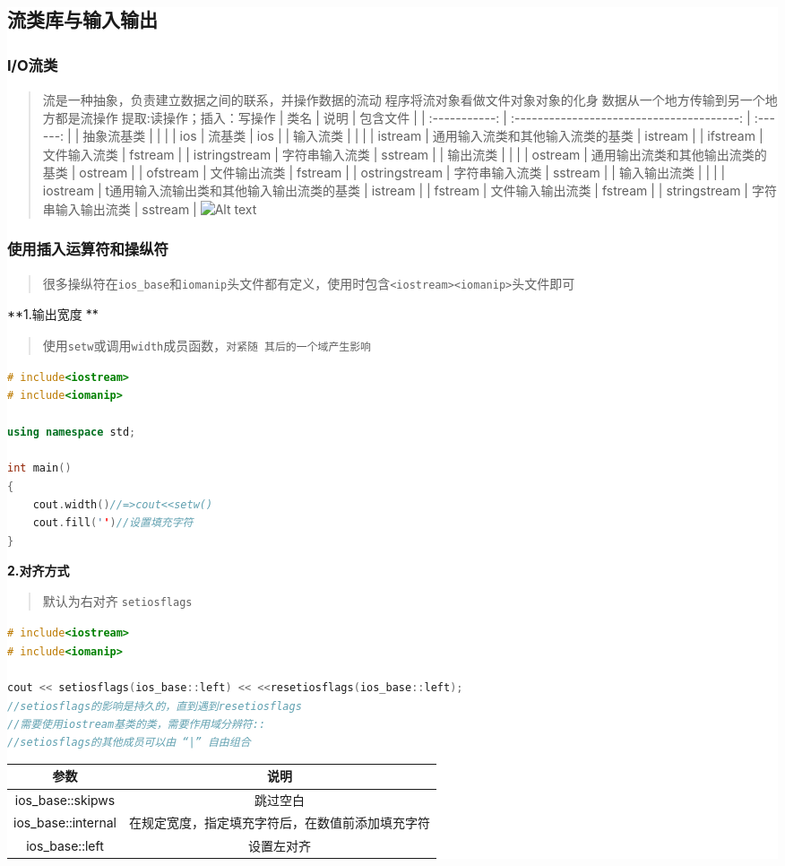 ## 流类库与输入输出
### I/O流类 

>流是一种抽象，负责建立数据之间的联系，并操作数据的流动
>程序将流对象看做文件对象对象的化身
>数据从一个地方传输到另一个地方都是流操作
>提取:读操作；插入：写操作
>|     类名      |                   说明                    | 包含文件 |
>| :-----------: | :---------------------------------------: | :------: |
>|  抽象流基类   |                                           |          |
>|      ios      |                  流基类                   |   ios    |
>|   输入流类    |                                           |          |
>|    istream    |     通用输入流类和其他输入流类的基类      | istream  |
>|   ifstream    |               文件输入流类                | fstream  |
>| istringstream |              字符串输入流类               | sstream  |
>|   输出流类    |                                           |          |
>|    ostream    |     通用输出流类和其他输出流类的基类      | ostream  |
>|   ofstream    |               文件输出流类                | fstream  |
>| ostringstream |              字符串输入流类               | sstream  |
>| 输入输出流类  |                                           |          |
>|   iostream    | t通用输入流输出类和其他输入输出流类的基类 | istream  |
>|    fstream    |             文件输入输出流类              | fstream  |
>| stringstream  |            字符串输入输出流类             | sstream  |
>![Alt text](c++.assets/1530409377663.png)

### 使用插入运算符和操纵符

>很多操纵符在`ios_base`和`iomanip`头文件都有定义，使用时包含`<iostream><iomanip>`头文件即可

**1.输出宽度 **
>使用`setw`或调用`width`成员函数，`对紧随 其后的一个域产生影响`
```cpp
# include<iostream>
# include<iomanip>

using namespace std;

int main()
{
	cout.width()//=>cout<<setw()
	cout.fill('')//设置填充字符
}
```

**2.对齐方式**
>默认为右对齐
>`setiosflags`
```cpp
# include<iostream>
# include<iomanip>

cout << setiosflags(ios_base::left) << <<resetiosflags(ios_base::left);
//setiosflags的影响是持久的，直到遇到resetiosflags
//需要使用iostream基类的类，需要作用域分辨符::
//setiosflags的其他成员可以由 “|” 自由组合
```
|         参数         |                       说明                       |
| :------------------: | :----------------------------------------------: |
|   ios_base::skipws   |                     跳过空白                     |
|  ios_base::internal  | 在规定宽度，指定填充字符后，在数值前添加填充字符 |
|    ios_base::left    |                    设置左对齐                    |